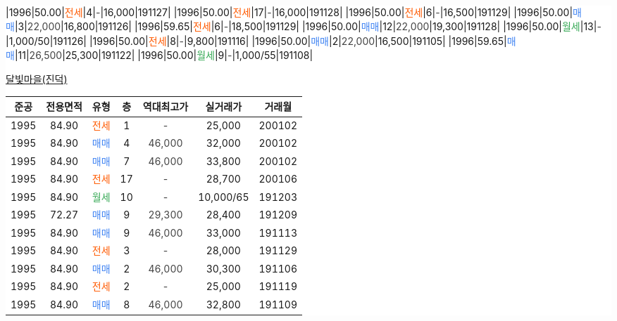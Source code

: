 |1996|50.00|<span style="color:#ff5a00">전세</span>|4|<span style="color:#444444">-</span>|16,000|191127|
|1996|50.00|<span style="color:#ff5a00">전세</span>|17|<span style="color:#444444">-</span>|16,000|191128|
|1996|50.00|<span style="color:#ff5a00">전세</span>|6|<span style="color:#444444">-</span>|16,500|191129|
|1996|50.00|<span style="color:#4285f3">매매</span>|3|<span style="color:#444444">22,000</span>|16,800|191126|
|1996|59.65|<span style="color:#ff5a00">전세</span>|6|<span style="color:#444444">-</span>|18,500|191129|
|1996|50.00|<span style="color:#4285f3">매매</span>|12|<span style="color:#444444">22,000</span>|19,300|191128|
|1996|50.00|<span style="color:#34a853">월세</span>|13|<span style="color:#444444">-</span>|1,000/50|191126|
|1996|50.00|<span style="color:#ff5a00">전세</span>|8|<span style="color:#444444">-</span>|9,800|191116|
|1996|50.00|<span style="color:#4285f3">매매</span>|2|<span style="color:#444444">22,000</span>|16,500|191105|
|1996|59.65|<span style="color:#4285f3">매매</span>|11|<span style="color:#444444">26,500</span>|25,300|191122|
|1996|50.00|<span style="color:#34a853">월세</span>|9|<span style="color:#444444">-</span>|1,000/55|191108|

[달빛마을(진덕)](https://search.naver.com/search.naver?query=%EA%B2%BD%EA%B8%B0%EB%8F%84+%EA%B3%A0%EC%96%91%EC%8B%9C+%EB%8D%95%EC%96%91%EA%B5%AC+%ED%99%94%EC%A0%95%EB%8F%99+%EB%8B%AC%EB%B9%9B%EB%A7%88%EC%9D%84%28%EC%A7%84%EB%8D%95%29)

|준공|전용면적|유형|층|역대최고가|실거래가|거래월|
|:---:|:---:|:---:|:---:|:---:|:---:|:---:|
|1995|84.90|<span style="color:#ff5a00">전세</span>|1|<span style="color:#444444">-</span>|25,000|200102|
|1995|84.90|<span style="color:#4285f3">매매</span>|4|<span style="color:#444444">46,000</span>|32,000|200102|
|1995|84.90|<span style="color:#4285f3">매매</span>|7|<span style="color:#444444">46,000</span>|33,800|200102|
|1995|84.90|<span style="color:#ff5a00">전세</span>|17|<span style="color:#444444">-</span>|28,700|200106|
|1995|84.90|<span style="color:#34a853">월세</span>|10|<span style="color:#444444">-</span>|10,000/65|191203|
|1995|72.27|<span style="color:#4285f3">매매</span>|9|<span style="color:#444444">29,300</span>|28,400|191209|
|1995|84.90|<span style="color:#4285f3">매매</span>|9|<span style="color:#444444">46,000</span>|33,000|191113|
|1995|84.90|<span style="color:#ff5a00">전세</span>|3|<span style="color:#444444">-</span>|28,000|191129|
|1995|84.90|<span style="color:#4285f3">매매</span>|2|<span style="color:#444444">46,000</span>|30,300|191106|
|1995|84.90|<span style="color:#ff5a00">전세</span>|2|<span style="color:#444444">-</span>|25,000|191119|
|1995|84.90|<span style="color:#4285f3">매매</span>|8|<span style="color:#444444">46,000</span>|32,800|191109|


<script async src="//pagead2.googlesyndication.com/pagead/js/adsbygoogle.js"></script>

<ins class="adsbygoogle"
     style="display:block"
     data-ad-client="ca-pub-2446590836940007"
     data-ad-slot="1659523306"
     data-ad-format="auto"
     data-full-width-responsive="true"></ins>
<script>
(adsbygoogle = window.adsbygoogle || []).push({});
</script>
